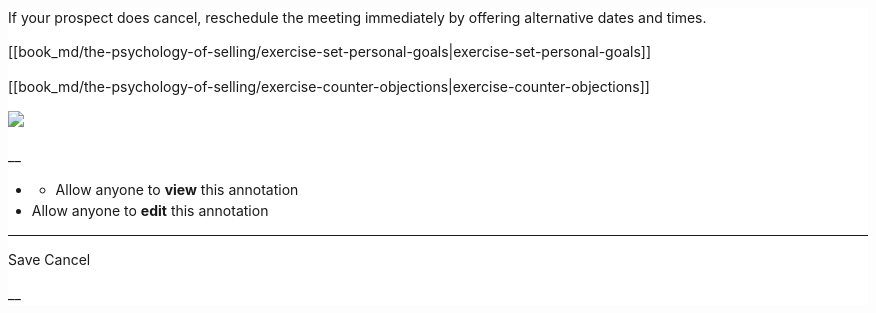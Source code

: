 If your prospect does cancel, reschedule the meeting immediately by offering alternative dates and times.

[[book_md/the-psychology-of-selling/exercise-set-personal-goals|exercise-set-personal-goals]]

[[book_md/the-psychology-of-selling/exercise-counter-objections|exercise-counter-objections]]

![](https://bat.bing.com/action/0?ti=56018282&Ver=2&mid=3fe138ea-0c13-48d5-b1f3-ae2f08482960&sid=1711133063fa11eebdec89a8b8ae3bbc&vid=171147a063fa11eea7440fcfeb230d96&vids=0&msclkid=N&pi=0&lg=en-US&sw=800&sh=600&sc=24&nwd=1&tl=Shortform%20%7C%20Book&p=https%3A%2F%2Fwww.shortform.com%2Fapp%2Fbook%2Fthe-psychology-of-selling%2Fchapter-2&r=&lt=476&evt=pageLoad&sv=1&rn=29439)

__

  *   * Allow anyone to **view** this annotation
  * Allow anyone to **edit** this annotation



* * *

Save Cancel

__



